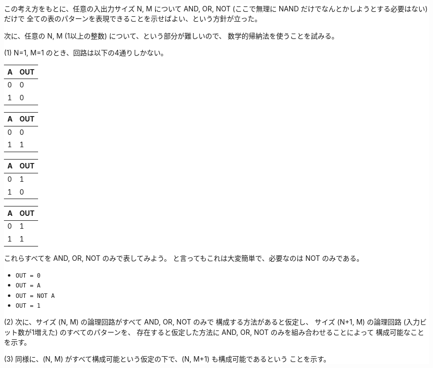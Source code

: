 この考え方をもとに、任意の入出力サイズ N, M について AND, OR, NOT
(ここで無理に NAND だけでなんとかしようとする必要はない) だけで
全ての表のパターンを表現できることを示せばよい、という方針が立った。

次に、任意の N, M (1以上の整数) について、という部分が難しいので、
数学的帰納法を使うことを試みる。

(1) N=1, M=1 のとき、回路は以下の4通りしかない。

| A | OUT |
| - | --- |
| 0 | 0 |
| 1 | 0 |

| A | OUT |
| - | --- |
| 0 | 0 |
| 1 | 1 |

| A | OUT |
| - | --- |
| 0 | 1 |
| 1 | 0 |

| A | OUT |
| - | --- |
| 0 | 1 |
| 1 | 1 |

これらすべてを AND, OR, NOT のみで表してみよう。
と言ってもこれは大変簡単で、必要なのは NOT のみである。

* `OUT = 0`
* `OUT = A`
* `OUT = NOT A`
* `OUT = 1`

(2) 次に、サイズ (N, M) の論理回路がすべて AND, OR, NOT のみで
構成する方法があると仮定し、
サイズ (N+1, M) の論理回路 (入力ビット数が1増えた) のすべてのパターンを、
存在すると仮定した方法に AND, OR, NOT のみを組み合わせることによって
構成可能なことを示す。

(3) 同様に、(N, M) がすべて構成可能という仮定の下で、(N, M+1) も構成可能であるという
ことを示す。

